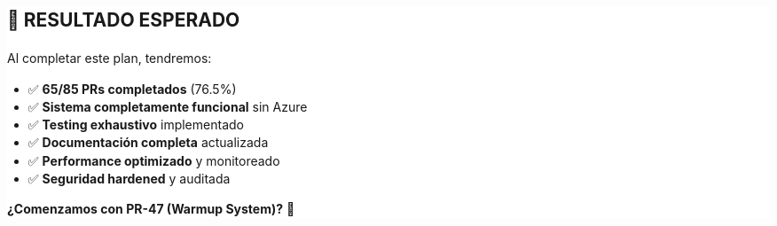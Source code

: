 
## 🎉 **RESULTADO ESPERADO**

Al completar este plan, tendremos:

- ✅ **65/85 PRs completados** (76.5%)
- ✅ **Sistema completamente funcional** sin Azure
- ✅ **Testing exhaustivo** implementado
- ✅ **Documentación completa** actualizada
- ✅ **Performance optimizado** y monitoreado
- ✅ **Seguridad hardened** y auditada

**¿Comenzamos con PR-47 (Warmup System)?** 🚀
